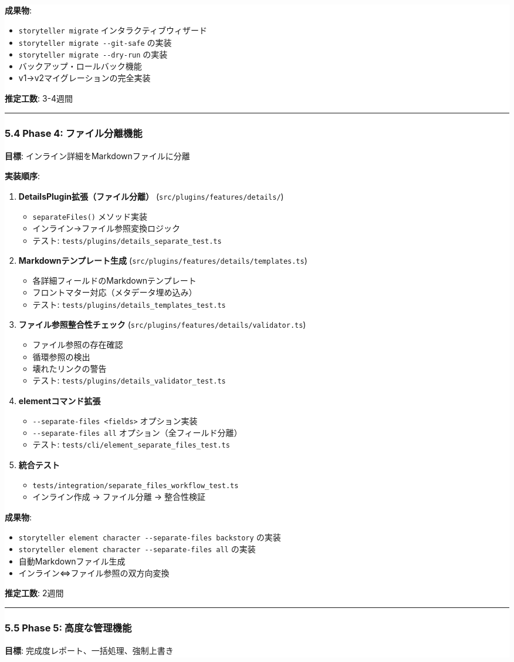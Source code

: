 **成果物**:
- `storyteller migrate` インタラクティブウィザード
- `storyteller migrate --git-safe` の実装
- `storyteller migrate --dry-run` の実装
- バックアップ・ロールバック機能
- v1→v2マイグレーションの完全実装

**推定工数**: 3-4週間

---

### 5.4 Phase 4: ファイル分離機能

**目標**: インライン詳細をMarkdownファイルに分離

**実装順序**:

1. **DetailsPlugin拡張（ファイル分離）** (`src/plugins/features/details/`)
   - `separateFiles()` メソッド実装
   - インライン→ファイル参照変換ロジック
   - テスト: `tests/plugins/details_separate_test.ts`

2. **Markdownテンプレート生成** (`src/plugins/features/details/templates.ts`)
   - 各詳細フィールドのMarkdownテンプレート
   - フロントマター対応（メタデータ埋め込み）
   - テスト: `tests/plugins/details_templates_test.ts`

3. **ファイル参照整合性チェック** (`src/plugins/features/details/validator.ts`)
   - ファイル参照の存在確認
   - 循環参照の検出
   - 壊れたリンクの警告
   - テスト: `tests/plugins/details_validator_test.ts`

4. **elementコマンド拡張**
   - `--separate-files <fields>` オプション実装
   - `--separate-files all` オプション（全フィールド分離）
   - テスト: `tests/cli/element_separate_files_test.ts`

5. **統合テスト**
   - `tests/integration/separate_files_workflow_test.ts`
   - インライン作成 → ファイル分離 → 整合性検証

**成果物**:
- `storyteller element character --separate-files backstory` の実装
- `storyteller element character --separate-files all` の実装
- 自動Markdownファイル生成
- インライン⇔ファイル参照の双方向変換

**推定工数**: 2週間

---

### 5.5 Phase 5: 高度な管理機能

**目標**: 完成度レポート、一括処理、強制上書き
